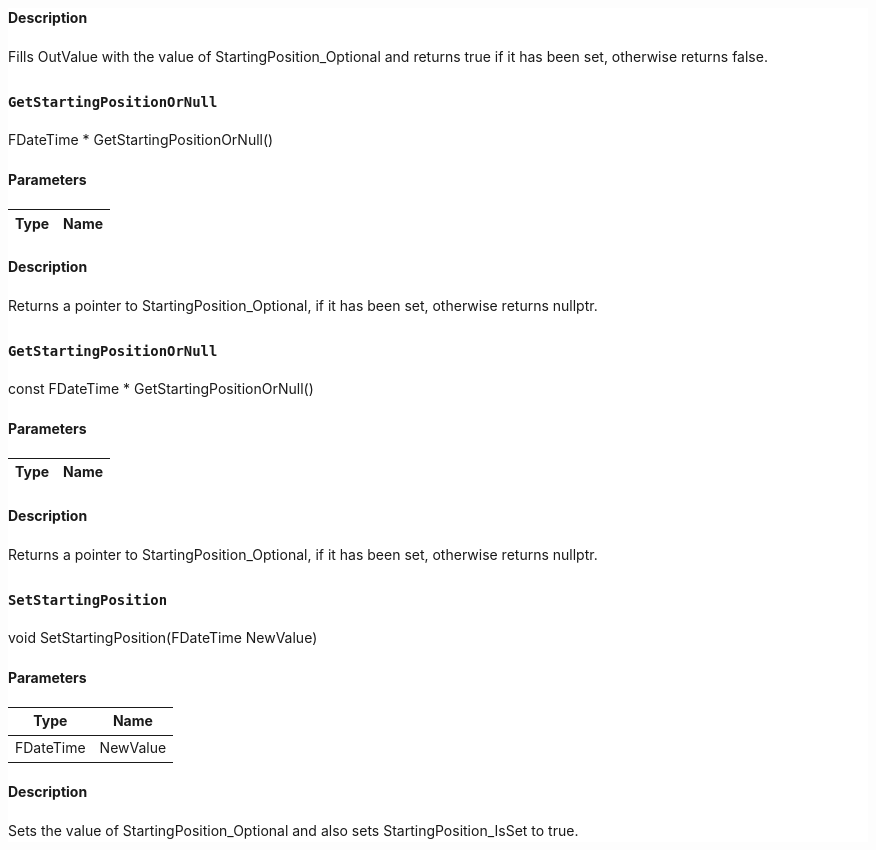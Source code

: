 #### Description

Fills OutValue with the value of StartingPosition_Optional and returns true if it has been set, otherwise returns false.




### `GetStartingPositionOrNull` <a id="structFRHAPI__InventoryPageMeta_1a648fa26e7238b29e334bb7f65ee1e5be"></a>

FDateTime * GetStartingPositionOrNull()

#### Parameters

| Type | Name |
|------|------|

#### Description

Returns a pointer to StartingPosition_Optional, if it has been set, otherwise returns nullptr.




### `GetStartingPositionOrNull` <a id="structFRHAPI__InventoryPageMeta_1afca1a33a512d2f3b6d6ed6f27dd31333"></a>

const FDateTime * GetStartingPositionOrNull()

#### Parameters

| Type | Name |
|------|------|

#### Description

Returns a pointer to StartingPosition_Optional, if it has been set, otherwise returns nullptr.




### `SetStartingPosition` <a id="structFRHAPI__InventoryPageMeta_1a8fc966839c7deaaed489497efdb4be79"></a>

void SetStartingPosition(FDateTime NewValue)

#### Parameters

| Type | Name |
|------|------|
|FDateTime|NewValue|

#### Description

Sets the value of StartingPosition_Optional and also sets StartingPosition_IsSet to true.



